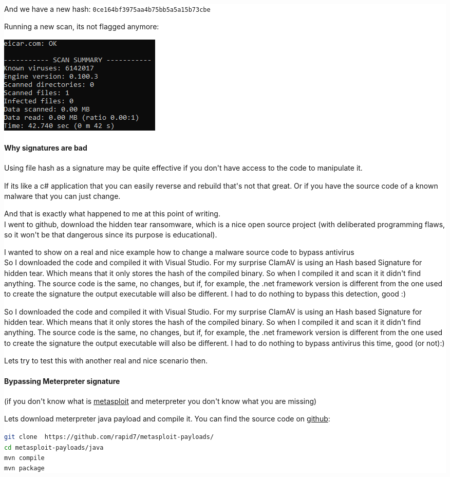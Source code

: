 And we have a new hash: `0ce164bf3975aa4b75bb5a5a15b73cbe`

Running a new scan, its not flagged anymore:

[![bypassed eicar on clamav](images/image-20.png)](images/image-20.png)

#### Why signatures are bad

Using file hash as a signature may be quite effective if you don't have access to the code to manipulate it.

If its like a c# application that you can easily reverse and rebuild that's not that great. Or if you have the source code of a known malware that you can just change.

And that is exactly what happened to me at this point of writing.  
I went to github, download the hidden tear ransomware, which is a nice open source project (with deliberated programming flaws, so it won't be that dangerous since its purpose is educational).

I wanted to show on a real and nice example how to change a malware source code to bypass antivirus  
So I downloaded the code and compiled it with Visual Studio. For my surprise ClamAV is using an Hash based Signature for hidden tear. Which means that it only stores the hash of the compiled binary. So when I compiled it and scan it it didn't find anything. The source code is the same, no changes, but if, for example, the .net framework version is different from the one used to create the signature the output executable will also be different. I had to do nothing to bypass this detection, good :)

So I downloaded the code and compiled it with Visual Studio. For my surprise ClamAV is using an Hash based Signature for hidden tear. Which means that it only stores the hash of the compiled binary. So when I compiled it and scan it it didn't find anything. The source code is the same, no changes, but if, for example, the .net framework version is different from the one used to create the signature the output executable will also be different. I had to do nothing to bypass antivirus this time, good (or not):)

Lets try to test this with another real and nice scenario then.

#### Bypassing Meterpreter signature

(if you don't know what is [metasploit](https://www.metasploit.com/) and meterpreter you don't know what you are missing)

Lets download meterpreter java payload and compile it. You can find the source code on [github](https://github.com/rapid7/metasploit-payloads/):  

```bash
git clone  https://github.com/rapid7/metasploit-payloads/ 
cd metasploit-payloads/java
mvn compile
mvn package
```
